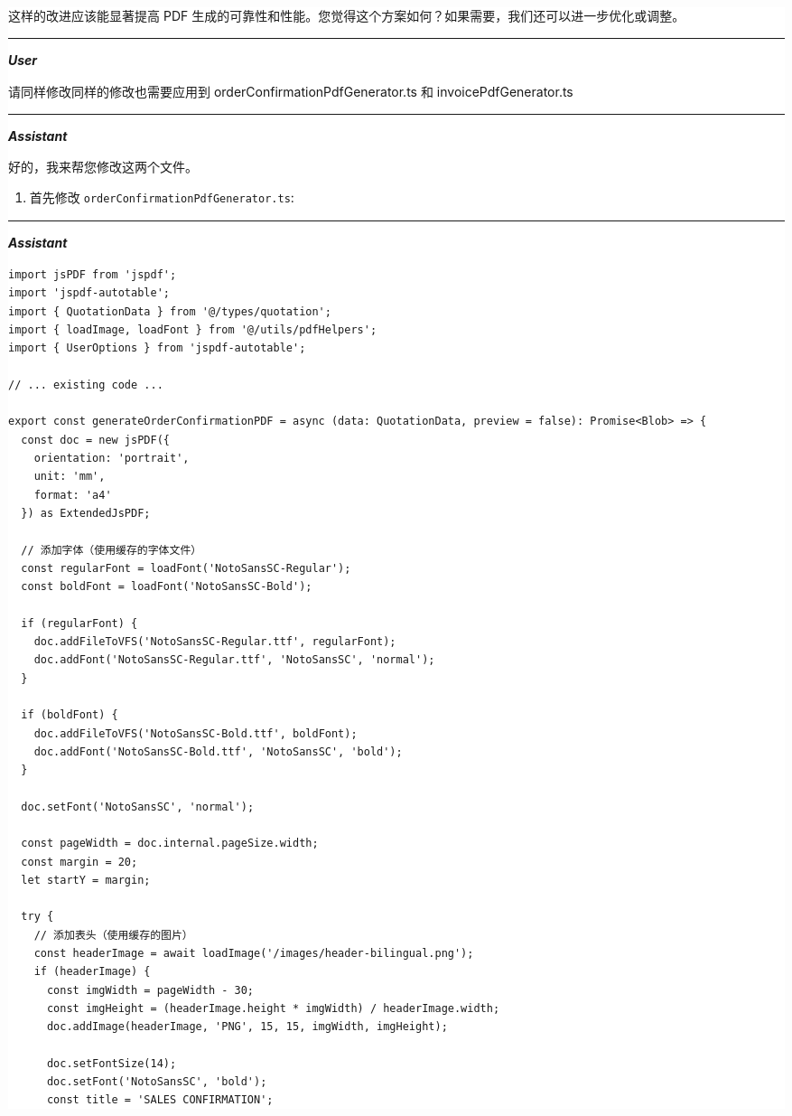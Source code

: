 这样的改进应该能显著提高 PDF 生成的可靠性和性能。您觉得这个方案如何？如果需要，我们还可以进一步优化或调整。

---

_**User**_

请同样修改同样的修改也需要应用到 orderConfirmationPdfGenerator.ts 和 invoicePdfGenerator.ts

---

_**Assistant**_

好的，我来帮您修改这两个文件。

1. 首先修改 `orderConfirmationPdfGenerator.ts`:

---

_**Assistant**_

```
import jsPDF from 'jspdf';
import 'jspdf-autotable';
import { QuotationData } from '@/types/quotation';
import { loadImage, loadFont } from '@/utils/pdfHelpers';
import { UserOptions } from 'jspdf-autotable';

// ... existing code ...

export const generateOrderConfirmationPDF = async (data: QuotationData, preview = false): Promise<Blob> => {
  const doc = new jsPDF({
    orientation: 'portrait',
    unit: 'mm',
    format: 'a4'
  }) as ExtendedJsPDF;

  // 添加字体（使用缓存的字体文件）
  const regularFont = loadFont('NotoSansSC-Regular');
  const boldFont = loadFont('NotoSansSC-Bold');
  
  if (regularFont) {
    doc.addFileToVFS('NotoSansSC-Regular.ttf', regularFont);
    doc.addFont('NotoSansSC-Regular.ttf', 'NotoSansSC', 'normal');
  }
  
  if (boldFont) {
    doc.addFileToVFS('NotoSansSC-Bold.ttf', boldFont);
    doc.addFont('NotoSansSC-Bold.ttf', 'NotoSansSC', 'bold');
  }
  
  doc.setFont('NotoSansSC', 'normal');

  const pageWidth = doc.internal.pageSize.width;
  const margin = 20;
  let startY = margin;

  try {
    // 添加表头（使用缓存的图片）
    const headerImage = await loadImage('/images/header-bilingual.png');
    if (headerImage) {
      const imgWidth = pageWidth - 30;
      const imgHeight = (headerImage.height * imgWidth) / headerImage.width;
      doc.addImage(headerImage, 'PNG', 15, 15, imgWidth, imgHeight);
      
      doc.setFontSize(14);
      doc.setFont('NotoSansSC', 'bold');
      const title = 'SALES CONFIRMATION';
```